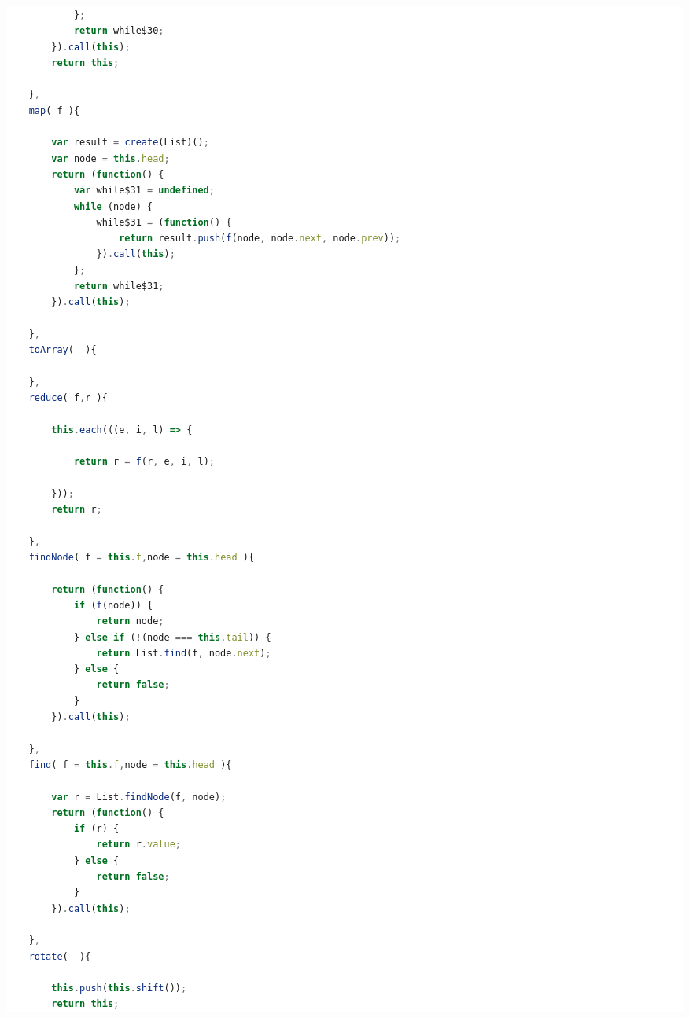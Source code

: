 ```js
            };
            return while$30;
        }).call(this);
        return this;

    },
    map( f ){

        var result = create(List)();
        var node = this.head;
        return (function() {
            var while$31 = undefined;
            while (node) {
                while$31 = (function() {
                    return result.push(f(node, node.next, node.prev));
                }).call(this);
            };
            return while$31;
        }).call(this);

    },
    toArray(  ){

    },
    reduce( f,r ){

        this.each(((e, i, l) => {

            return r = f(r, e, i, l);

        }));
        return r;

    },
    findNode( f = this.f,node = this.head ){

        return (function() {
            if (f(node)) {
                return node;
            } else if (!(node === this.tail)) {
                return List.find(f, node.next);
            } else {
                return false;
            }
        }).call(this);

    },
    find( f = this.f,node = this.head ){

        var r = List.findNode(f, node);
        return (function() {
            if (r) {
                return r.value;
            } else {
                return false;
            }
        }).call(this);

    },
    rotate(  ){

        this.push(this.shift());
        return this;
```